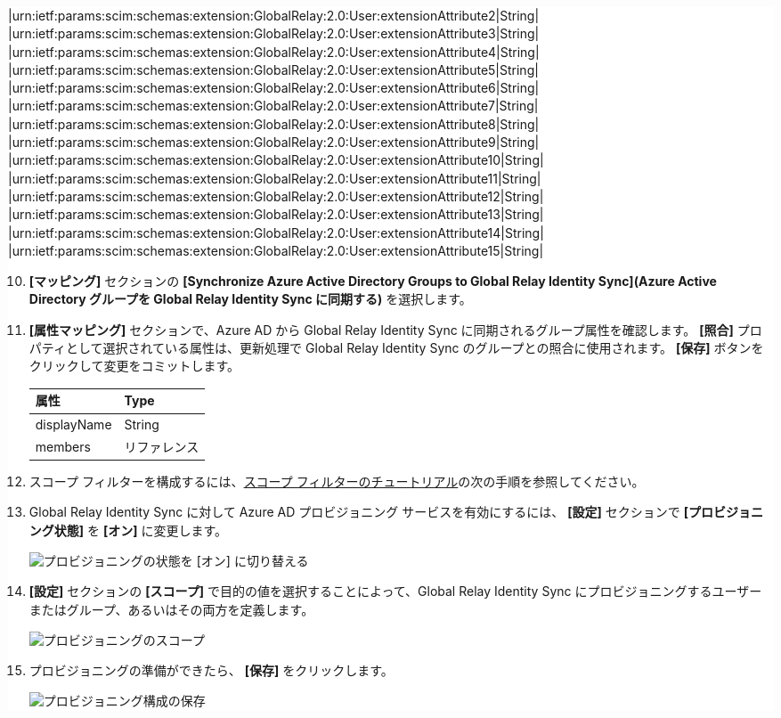    |urn:ietf:params:scim:schemas:extension:GlobalRelay:2.0:User:extensionAttribute2|String|
   |urn:ietf:params:scim:schemas:extension:GlobalRelay:2.0:User:extensionAttribute3|String|
   |urn:ietf:params:scim:schemas:extension:GlobalRelay:2.0:User:extensionAttribute4|String|
   |urn:ietf:params:scim:schemas:extension:GlobalRelay:2.0:User:extensionAttribute5|String|
   |urn:ietf:params:scim:schemas:extension:GlobalRelay:2.0:User:extensionAttribute6|String|
   |urn:ietf:params:scim:schemas:extension:GlobalRelay:2.0:User:extensionAttribute7|String|
   |urn:ietf:params:scim:schemas:extension:GlobalRelay:2.0:User:extensionAttribute8|String|
   |urn:ietf:params:scim:schemas:extension:GlobalRelay:2.0:User:extensionAttribute9|String|
   |urn:ietf:params:scim:schemas:extension:GlobalRelay:2.0:User:extensionAttribute10|String|
   |urn:ietf:params:scim:schemas:extension:GlobalRelay:2.0:User:extensionAttribute11|String|
   |urn:ietf:params:scim:schemas:extension:GlobalRelay:2.0:User:extensionAttribute12|String|
   |urn:ietf:params:scim:schemas:extension:GlobalRelay:2.0:User:extensionAttribute13|String|
   |urn:ietf:params:scim:schemas:extension:GlobalRelay:2.0:User:extensionAttribute14|String|
   |urn:ietf:params:scim:schemas:extension:GlobalRelay:2.0:User:extensionAttribute15|String|



10. **[マッピング]** セクションの **[Synchronize Azure Active Directory Groups to Global Relay Identity Sync]\(Azure Active Directory グループを Global Relay Identity Sync に同期する\)** を選択します。

11. **[属性マッピング]** セクションで、Azure AD から Global Relay Identity Sync に同期されるグループ属性を確認します。 **[照合]** プロパティとして選択されている属性は、更新処理で Global Relay Identity Sync のグループとの照合に使用されます。 **[保存]** ボタンをクリックして変更をコミットします。

      |属性|Type|
      |---|---|
      |displayName|String|
      |members|リファレンス|

12. スコープ フィルターを構成するには、[スコープ フィルターのチュートリアル](../app-provisioning/define-conditional-rules-for-provisioning-user-accounts.md)の次の手順を参照してください。

13. Global Relay Identity Sync に対して Azure AD プロビジョニング サービスを有効にするには、 **[設定]** セクションで **[プロビジョニング状態]** を **[オン]** に変更します。

    ![プロビジョニングの状態を [オン] に切り替える](common/provisioning-toggle-on.png)

14. **[設定]** セクションの **[スコープ]** で目的の値を選択することによって、Global Relay Identity Sync にプロビジョニングするユーザーまたはグループ、あるいはその両方を定義します。

    ![プロビジョニングのスコープ](common/provisioning-scope.png)

15. プロビジョニングの準備ができたら、 **[保存]** をクリックします。

    ![プロビジョニング構成の保存](common/provisioning-configuration-save.png)
